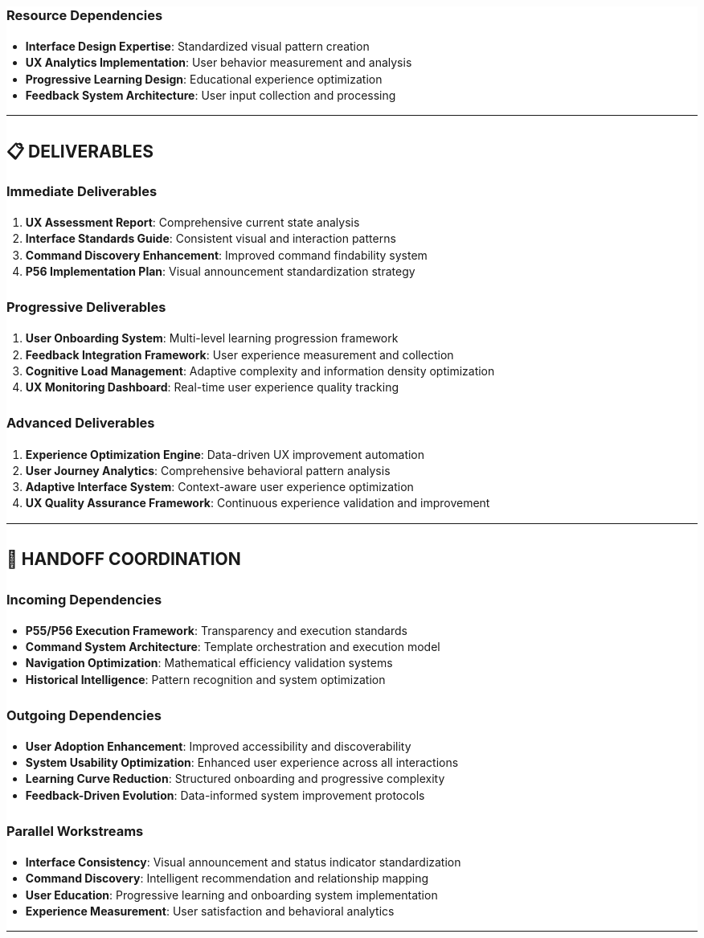 ### **Resource Dependencies**
- **Interface Design Expertise**: Standardized visual pattern creation
- **UX Analytics Implementation**: User behavior measurement and analysis
- **Progressive Learning Design**: Educational experience optimization
- **Feedback System Architecture**: User input collection and processing

---

## 📋 DELIVERABLES

### **Immediate Deliverables**
1. **UX Assessment Report**: Comprehensive current state analysis
2. **Interface Standards Guide**: Consistent visual and interaction patterns
3. **Command Discovery Enhancement**: Improved command findability system
4. **P56 Implementation Plan**: Visual announcement standardization strategy

### **Progressive Deliverables**
1. **User Onboarding System**: Multi-level learning progression framework
2. **Feedback Integration Framework**: User experience measurement and collection
3. **Cognitive Load Management**: Adaptive complexity and information density optimization
4. **UX Monitoring Dashboard**: Real-time user experience quality tracking

### **Advanced Deliverables**
1. **Experience Optimization Engine**: Data-driven UX improvement automation
2. **User Journey Analytics**: Comprehensive behavioral pattern analysis
3. **Adaptive Interface System**: Context-aware user experience optimization
4. **UX Quality Assurance Framework**: Continuous experience validation and improvement

---

## 🔄 HANDOFF COORDINATION

### **Incoming Dependencies**
- **P55/P56 Execution Framework**: Transparency and execution standards
- **Command System Architecture**: Template orchestration and execution model
- **Navigation Optimization**: Mathematical efficiency validation systems
- **Historical Intelligence**: Pattern recognition and system optimization

### **Outgoing Dependencies**
- **User Adoption Enhancement**: Improved accessibility and discoverability
- **System Usability Optimization**: Enhanced user experience across all interactions
- **Learning Curve Reduction**: Structured onboarding and progressive complexity
- **Feedback-Driven Evolution**: Data-informed system improvement protocols

### **Parallel Workstreams**
- **Interface Consistency**: Visual announcement and status indicator standardization
- **Command Discovery**: Intelligent recommendation and relationship mapping
- **User Education**: Progressive learning and onboarding system implementation
- **Experience Measurement**: User satisfaction and behavioral analytics

---